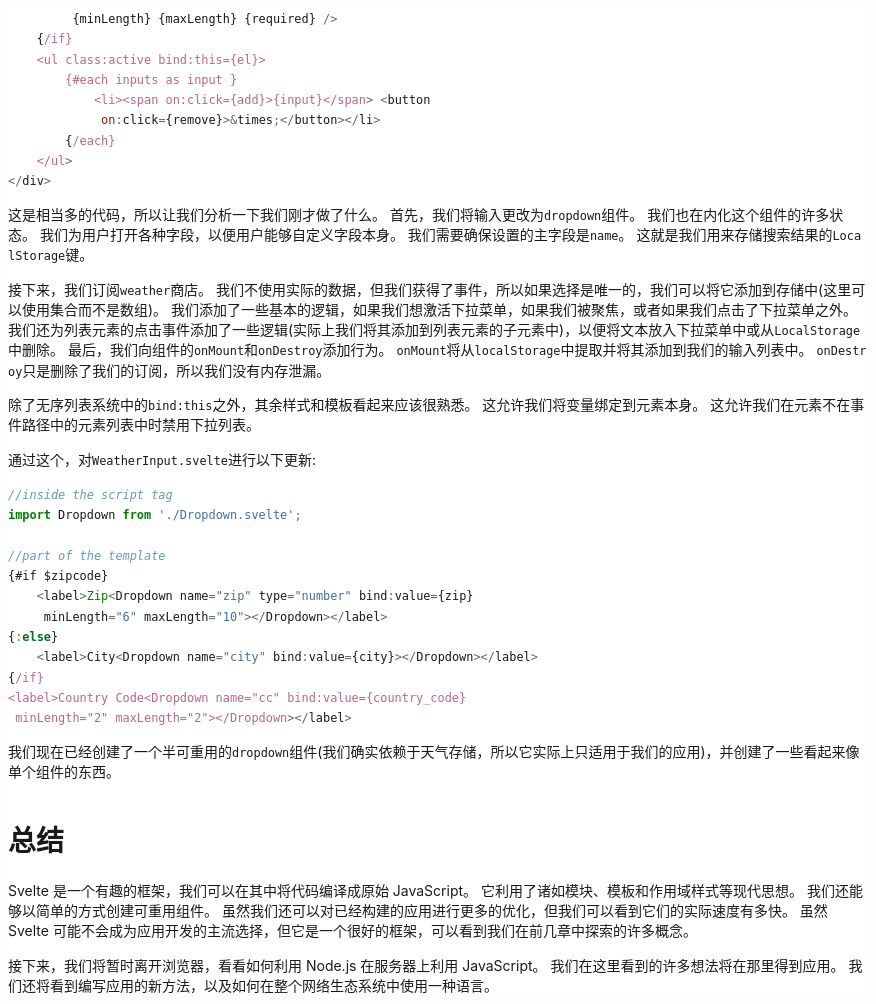 ```js
         {minLength} {maxLength} {required} />
    {/if}
    <ul class:active bind:this={el}>
        {#each inputs as input }
            <li><span on:click={add}>{input}</span> <button 
             on:click={remove}>&times;</button></li>
        {/each}
    </ul>
</div>
```

这是相当多的代码，所以让我们分析一下我们刚才做了什么。 首先，我们将输入更改为`dropdown`组件。 我们也在内化这个组件的许多状态。 我们为用户打开各种字段，以便用户能够自定义字段本身。 我们需要确保设置的主字段是`name`。 这就是我们用来存储搜索结果的`LocalStorage`键。

接下来，我们订阅`weather`商店。 我们不使用实际的数据，但我们获得了事件，所以如果选择是唯一的，我们可以将它添加到存储中(这里可以使用集合而不是数组)。 我们添加了一些基本的逻辑，如果我们想激活下拉菜单，如果我们被聚焦，或者如果我们点击了下拉菜单之外。 我们还为列表元素的点击事件添加了一些逻辑(实际上我们将其添加到列表元素的子元素中)，以便将文本放入下拉菜单中或从`LocalStorage`中删除。 最后，我们向组件的`onMount`和`onDestroy`添加行为。 `onMount`将从`localStorage`中提取并将其添加到我们的输入列表中。 `onDestroy`只是删除了我们的订阅，所以我们没有内存泄漏。

除了无序列表系统中的`bind:this`之外，其余样式和模板看起来应该很熟悉。 这允许我们将变量绑定到元素本身。 这允许我们在元素不在事件路径中的元素列表中时禁用下拉列表。

通过这个，对`WeatherInput.svelte`进行以下更新:

```js
//inside the script tag
import Dropdown from './Dropdown.svelte';

//part of the template
{#if $zipcode}
    <label>Zip<Dropdown name="zip" type="number" bind:value={zip} 
     minLength="6" maxLength="10"></Dropdown></label>
{:else}
    <label>City<Dropdown name="city" bind:value={city}></Dropdown></label>
{/if}
<label>Country Code<Dropdown name="cc" bind:value={country_code} 
 minLength="2" maxLength="2"></Dropdown></label>
```

我们现在已经创建了一个半可重用的`dropdown`组件(我们确实依赖于天气存储，所以它实际上只适用于我们的应用)，并创建了一些看起来像单个组件的东西。

# 总结

Svelte 是一个有趣的框架，我们可以在其中将代码编译成原始 JavaScript。 它利用了诸如模块、模板和作用域样式等现代思想。 我们还能够以简单的方式创建可重用组件。 虽然我们还可以对已经构建的应用进行更多的优化，但我们可以看到它们的实际速度有多快。 虽然 Svelte 可能不会成为应用开发的主流选择，但它是一个很好的框架，可以看到我们在前几章中探索的许多概念。

接下来，我们将暂时离开浏览器，看看如何利用 Node.js 在服务器上利用 JavaScript。 我们在这里看到的许多想法将在那里得到应用。 我们还将看到编写应用的新方法，以及如何在整个网络生态系统中使用一种语言。